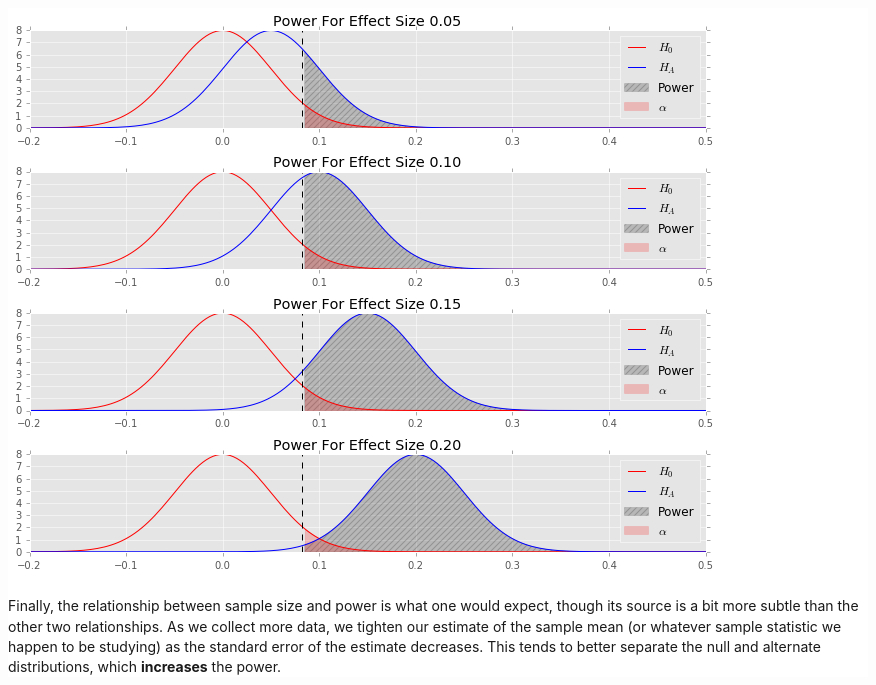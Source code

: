 ![Power for Various Values of Effect Size](images/power-for-changing-effect.png)

Finally, the relationship between sample size and power is what one would expect, though its source is a bit more subtle than the other two relationships.  As we collect more data, we tighten our estimate of the sample mean (or whatever sample statistic we happen to be studying) as the standard error of the estimate decreases.  This tends to better separate the null and alternate distributions, which **increases** the power.
